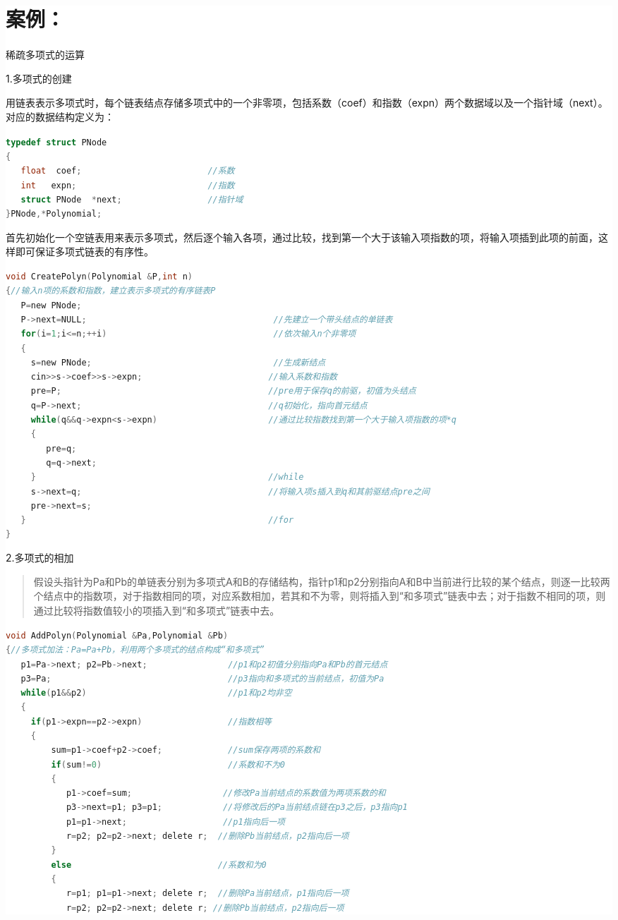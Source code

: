# 案例：

稀疏多项式的运算

1.多项式的创建
   
用链表表示多项式时，每个链表结点存储多项式中的一个非零项，包括系数（coef）和指数（expn）两个数据域以及一个指针域（next）。对应的数据结构定义为：

```c
typedef struct PNode
{
   float  coef;                         //系数
   int   expn;                          //指数
   struct PNode  *next;                 //指针域
}PNode,*Polynomial;
```
   
首先初始化一个空链表用来表示多项式，然后逐个输入各项，通过比较，找到第一个大于该输入项指数的项，将输入项插到此项的前面，这样即可保证多项式链表的有序性。

```c
void CreatePolyn(Polynomial &P,int n)
{//输入n项的系数和指数，建立表示多项式的有序链表P
   P=new PNode;
   P->next=NULL;                                     //先建立一个带头结点的单链表
   for(i=1;i<=n;++i)                                 //依次输入n个非零项
   {
     s=new PNode;                                    //生成新结点
     cin>>s->coef>>s->expn;                         //输入系数和指数
     pre=P;                                         //pre用于保存q的前驱，初值为头结点
     q=P->next;                                     //q初始化，指向首元结点
     while(q&&q->expn<s->expn)                      //通过比较指数找到第一个大于输入项指数的项*q
     {
        pre=q;
        q=q->next;
     }                                              //while
     s->next=q;                                     //将输入项s插入到q和其前驱结点pre之间
     pre->next=s;
   }                                                //for
}
```

2.多项式的相加

> 假设头指针为Pa和Pb的单链表分别为多项式A和B的存储结构，指针p1和p2分别指向A和B中当前进行比较的某个结点，则逐一比较两个结点中的指数项，对于指数相同的项，对应系数相加，若其和不为零，则将插入到“和多项式”链表中去；对于指数不相同的项，则通过比较将指数值较小的项插入到“和多项式”链表中去。

```c
void AddPolyn(Polynomial &Pa,Polynomial &Pb)
{//多项式加法：Pa=Pa+Pb，利用两个多项式的结点构成“和多项式”
   p1=Pa->next; p2=Pb->next;                //p1和p2初值分别指向Pa和Pb的首元结点  
   p3=Pa;                                   //p3指向和多项式的当前结点，初值为Pa 
   while(p1&&p2)                            //p1和p2均非空 
   {                        
     if(p1->expn==p2->expn)                 //指数相等 
     {  
         sum=p1->coef+p2->coef;             //sum保存两项的系数和  
         if(sum!=0)                         //系数和不为0 
         {                        
            p1->coef=sum;                  //修改Pa当前结点的系数值为两项系数的和  
            p3->next=p1; p3=p1;            //将修改后的Pa当前结点链在p3之后，p3指向p1  
            p1=p1->next;                   //p1指向后一项  
            r=p2; p2=p2->next; delete r;  //删除Pb当前结点，p2指向后一项 
         }  
         else                             //系数和为0 
         {                                
            r=p1; p1=p1->next; delete r;  //删除Pa当前结点，p1指向后一项 
            r=p2; p2=p2->next; delete r; //删除Pb当前结点，p2指向后一项 
```